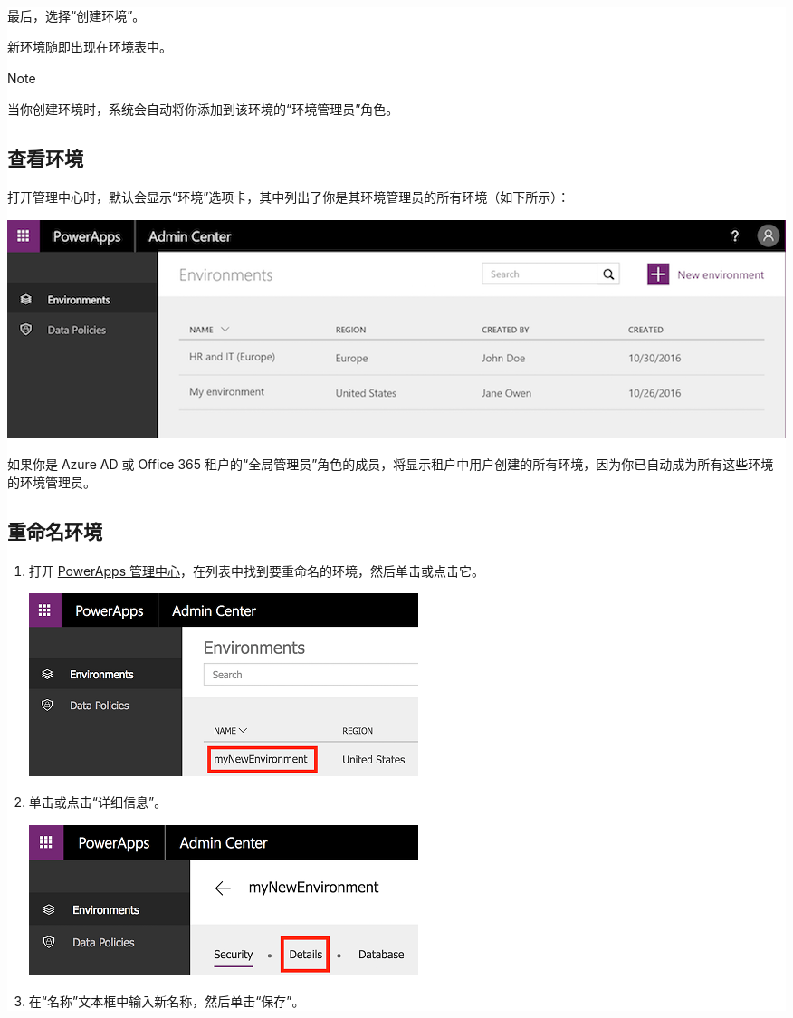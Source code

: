 最后，选择“创建环境”。

新环境随即出现在环境表中。

> [!NOTE]
> 当你创建环境时，系统会自动将你添加到该环境的“环境管理员”角色。
> 
> 

## <a name="view-your-environments"></a>查看环境
打开管理中心时，默认会显示“环境”选项卡，其中列出了你是其环境管理员的所有环境（如下所示）：

![](./media/environment-admin/environment-list-updated.png)

如果你是 Azure AD 或 Office 365 租户的“全局管理员”角色的成员，将显示租户中用户创建的所有环境，因为你已自动成为所有这些环境的环境管理员。

## <a name="rename-your-environment"></a>重命名环境
1. 打开 [PowerApps 管理中心][1]，在列表中找到要重命名的环境，然后单击或点击它。
   
    ![](./media/environment-admin/environment-list-updated3.png)
2. 单击或点击“详细信息”。
   
    ![](./media/environment-admin/environment-rename-details-2.png)
3. 在“名称”文本框中输入新名称，然后单击“保存”。
   

[1]: https://admin.powerapps.com
[2]: https://web.powerapps.com
[3]: https://powerapps.microsoft.com/pricing/
[4]: https://admin.flow.microsoft.com